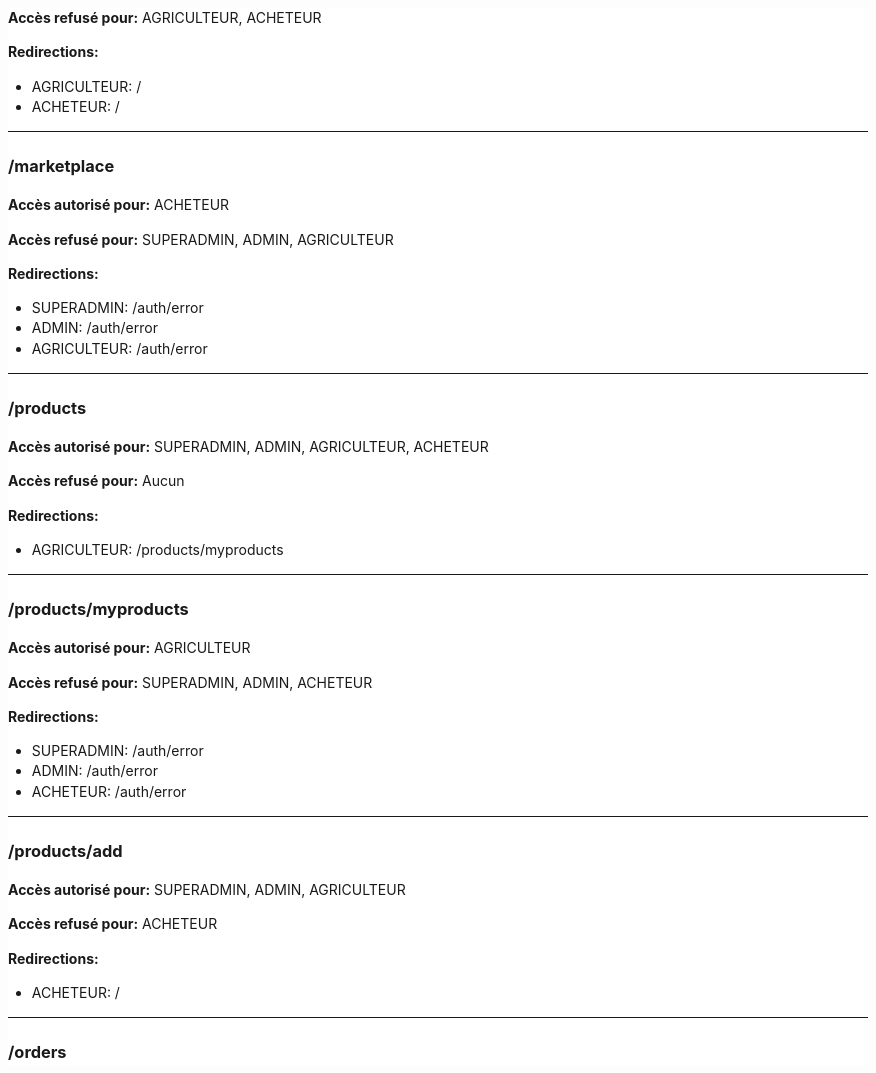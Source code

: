 **Accès refusé pour:** AGRICULTEUR, ACHETEUR

**Redirections:**
- AGRICULTEUR: /
- ACHETEUR: /

---

### /marketplace

**Accès autorisé pour:** ACHETEUR

**Accès refusé pour:** SUPERADMIN, ADMIN, AGRICULTEUR

**Redirections:**
- SUPERADMIN: /auth/error
- ADMIN: /auth/error
- AGRICULTEUR: /auth/error

---

### /products

**Accès autorisé pour:** SUPERADMIN, ADMIN, AGRICULTEUR, ACHETEUR

**Accès refusé pour:** Aucun

**Redirections:**
- AGRICULTEUR: /products/myproducts

---

### /products/myproducts

**Accès autorisé pour:** AGRICULTEUR

**Accès refusé pour:** SUPERADMIN, ADMIN, ACHETEUR

**Redirections:**
- SUPERADMIN: /auth/error
- ADMIN: /auth/error
- ACHETEUR: /auth/error

---

### /products/add

**Accès autorisé pour:** SUPERADMIN, ADMIN, AGRICULTEUR

**Accès refusé pour:** ACHETEUR

**Redirections:**
- ACHETEUR: /

---

### /orders
